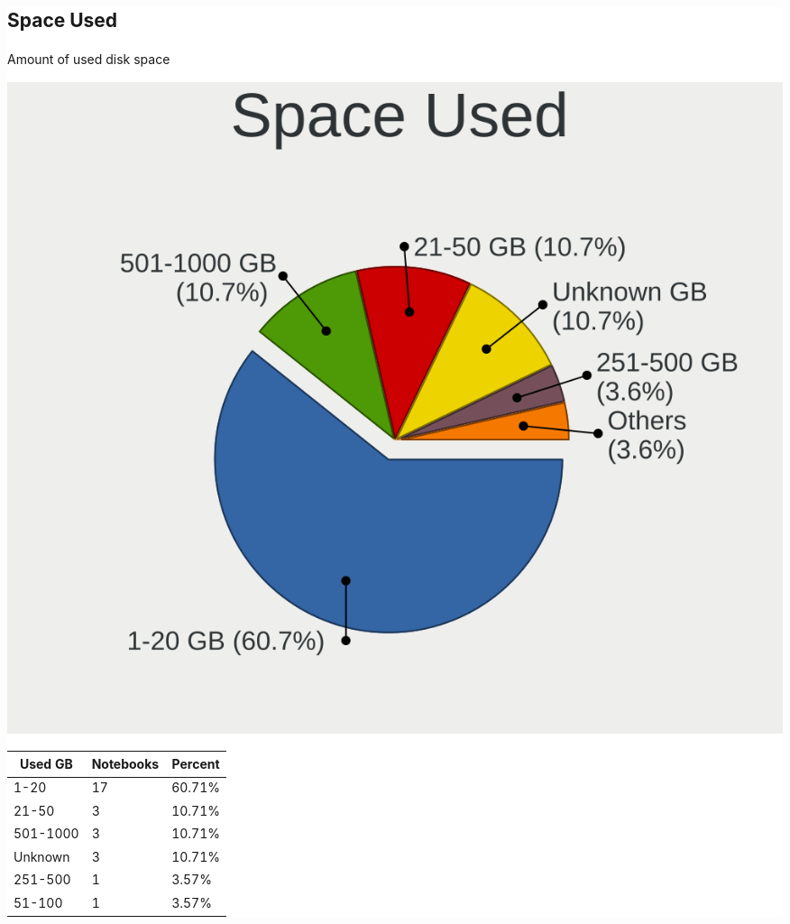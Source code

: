 Space Used
----------

Amount of used disk space

![Space Used](./images/pie_chart/drive_space_used.svg)


| Used GB  | Notebooks | Percent |
|----------|-----------|---------|
| 1-20     | 17        | 60.71%  |
| 21-50    | 3         | 10.71%  |
| 501-1000 | 3         | 10.71%  |
| Unknown  | 3         | 10.71%  |
| 251-500  | 1         | 3.57%   |
| 51-100   | 1         | 3.57%   |
